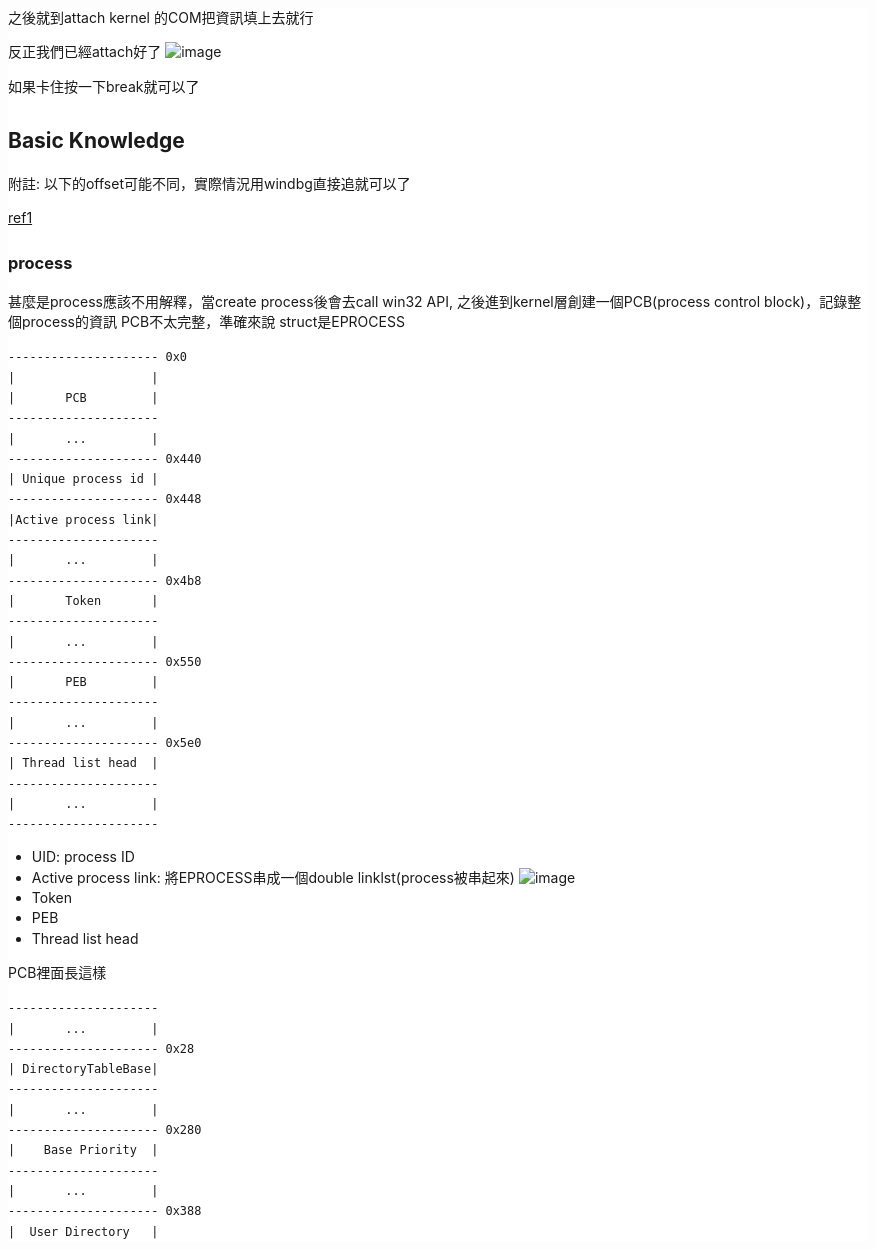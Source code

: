 之後就到attach kernel 的COM把資訊填上去就行

反正我們已經attach好了
![image](https://hackmd.io/_uploads/Hyrmnf0EJg.png)

如果卡住按一下break就可以了

## Basic Knowledge
附註: 以下的offset可能不同，實際情況用windbg直接追就可以了

[ref1](https://codemachine.com/articles/kernel_structures.html)

### process
甚麼是process應該不用解釋，當create process後會去call win32 API,
之後進到kernel層創建一個PCB(process control block)，記錄整個process的資訊
PCB不太完整，準確來說 struct是EPROCESS
```
--------------------- 0x0
|                   |
|       PCB         |
---------------------
|       ...         |
--------------------- 0x440
| Unique process id |
--------------------- 0x448
|Active process link|
---------------------
|       ...         |
--------------------- 0x4b8
|       Token       |
--------------------- 
|       ...         |
--------------------- 0x550 
|       PEB         |
--------------------- 
|       ...         |
--------------------- 0x5e0
| Thread list head  |
--------------------- 
|       ...         |
--------------------- 
```

- UID: process ID
- Active process link: 將EPROCESS串成一個double linklst(process被串起來)
![image](https://hackmd.io/_uploads/rkt8XZTNkl.png)
- Token
- PEB
- Thread list head


PCB裡面長這樣
```
---------------------
|       ...         |
--------------------- 0x28
| DirectoryTableBase|
--------------------- 
|       ...         |
--------------------- 0x280
|    Base Priority  |
---------------------
|       ...         |
--------------------- 0x388
|  User Directory   |
```